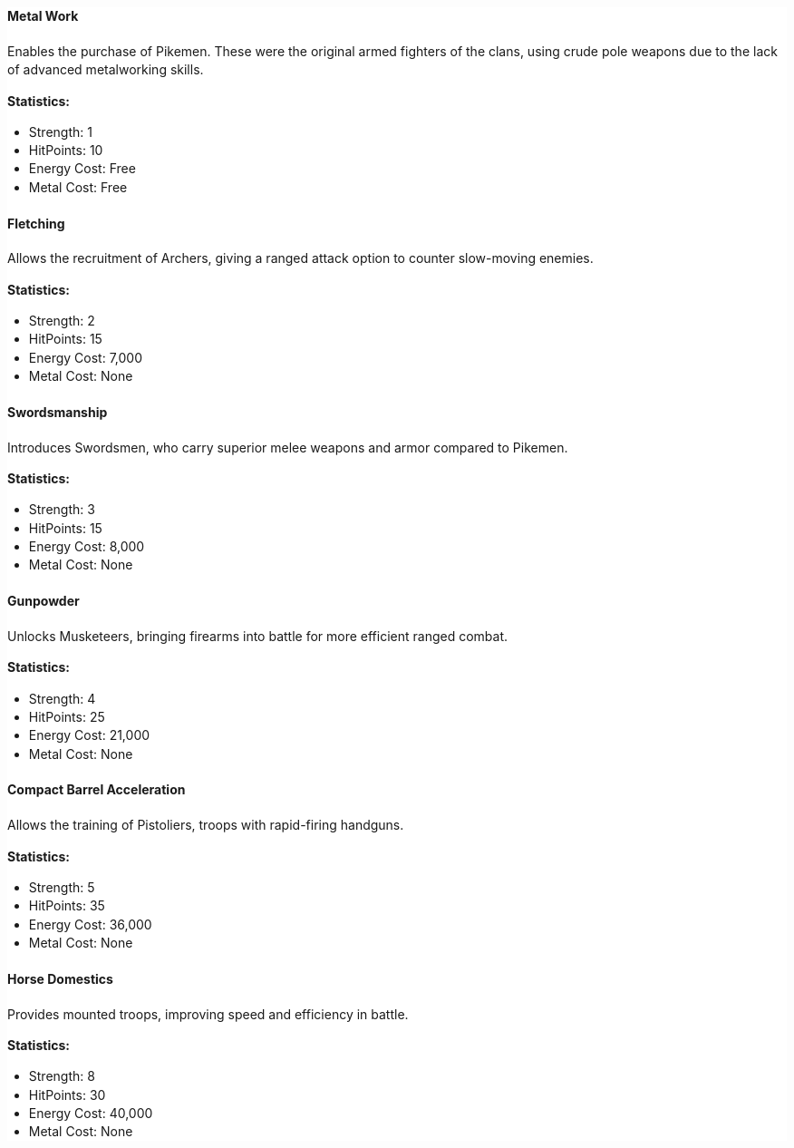 #### Metal Work
Enables the purchase of Pikemen. These were the original armed fighters of the clans, using crude pole weapons due to the lack of advanced metalworking skills.

**Statistics:**
- Strength: 1
- HitPoints: 10
- Energy Cost: Free
- Metal Cost: Free

#### Fletching
Allows the recruitment of Archers, giving a ranged attack option to counter slow-moving enemies.

**Statistics:**
- Strength: 2
- HitPoints: 15
- Energy Cost: 7,000
- Metal Cost: None

#### Swordsmanship
Introduces Swordsmen, who carry superior melee weapons and armor compared to Pikemen.

**Statistics:**
- Strength: 3
- HitPoints: 15
- Energy Cost: 8,000
- Metal Cost: None

#### Gunpowder
Unlocks Musketeers, bringing firearms into battle for more efficient ranged combat.

**Statistics:**
- Strength: 4
- HitPoints: 25
- Energy Cost: 21,000
- Metal Cost: None

#### Compact Barrel Acceleration
Allows the training of Pistoliers, troops with rapid-firing handguns.

**Statistics:**
- Strength: 5
- HitPoints: 35
- Energy Cost: 36,000
- Metal Cost: None

#### Horse Domestics
Provides mounted troops, improving speed and efficiency in battle.

**Statistics:**
- Strength: 8
- HitPoints: 30
- Energy Cost: 40,000
- Metal Cost: None

